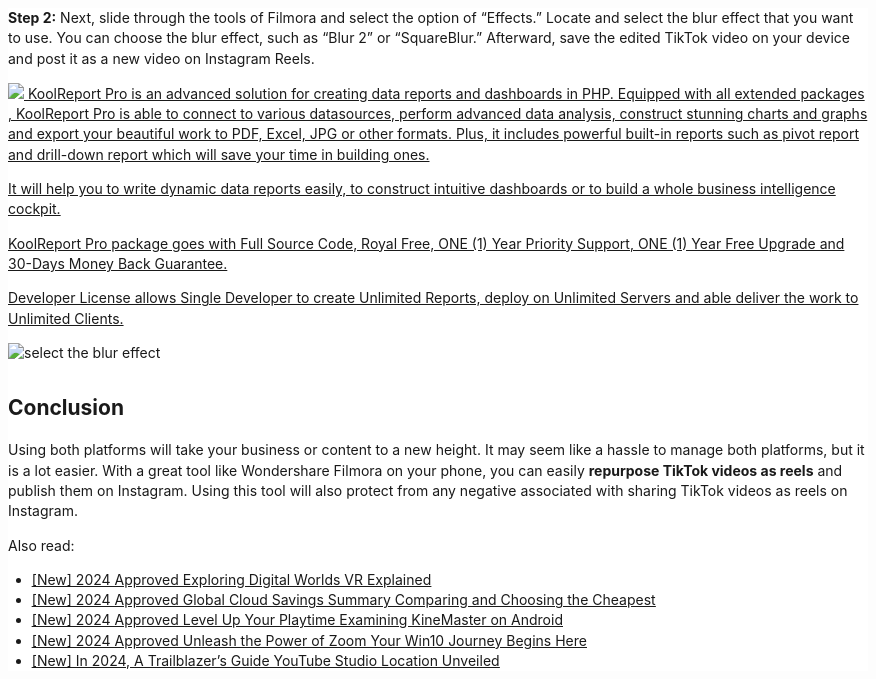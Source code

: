 **Step 2:** Next, slide through the tools of Filmora and select the option of “Effects.” Locate and select the blur effect that you want to use. You can choose the blur effect, such as “Blur 2” or “SquareBlur.” Afterward, save the edited TikTok video on your device and post it as a new video on Instagram Reels.


<a href="https://secure.2checkout.com/order/checkout.php?PRODS=4737285&QTY=1&AFFILIATE=108875&CART=1"><img src="https://secure.avangate.com/images/merchant/b2f83c409ce63012229fb9cd465bdcfe/products/copy_reporting_system.png" border="0">  KoolReport Pro  is an advanced solution for creating data reports and dashboards in PHP. Equipped with all  extended packages , KoolReport Pro is able to connect to various datasources, perform advanced data analysis, construct stunning charts and graphs and export your beautiful work to PDF, Excel, JPG or other formats. Plus, it includes powerful built-in reports such as pivot report and drill-down report which will save your time in building ones. 

 It will help you to write dynamic data reports easily, to construct intuitive dashboards or to build a whole business intelligence cockpit. 

  KoolReport Pro  package goes with Full Source Code, Royal Free, ONE (1) Year Priority Support, ONE (1) Year Free Upgrade and 30-Days Money Back Guarantee. 

  Developer License  allows  Single Developer  to create Unlimited Reports, deploy on Unlimited Servers and able deliver the work to Unlimited Clients. </a>

![select the blur effect](https://images.wondershare.com/filmora/article-images/2023/02/link-instagram-to-tiktok-11.jpg)

## Conclusion

Using both platforms will take your business or content to a new height. It may seem like a hassle to manage both platforms, but it is a lot easier. With a great tool like Wondershare Filmora on your phone, you can easily **repurpose TikTok videos as reels** and publish them on Instagram. Using this tool will also protect from any negative associated with sharing TikTok videos as reels on Instagram.

<ins class="adsbygoogle"
     style="display:block"
     data-ad-format="autorelaxed"
     data-ad-client="ca-pub-7571918770474297"
     data-ad-slot="1223367746"></ins>

<ins class="adsbygoogle"
     style="display:block"
     data-ad-format="autorelaxed"
     data-ad-client="ca-pub-7571918770474297"
     data-ad-slot="1223367746"></ins>



<ins class="adsbygoogle"
     style="display:block"
     data-ad-client="ca-pub-7571918770474297"
     data-ad-slot="8358498916"
     data-ad-format="auto"
     data-full-width-responsive="true"></ins>






<span class="atpl-alsoreadstyle">Also read:</span>
<div><ul>
<li><a href="https://fox-links.techidaily.com/new-2024-approved-exploring-digital-worlds-vr-explained/"><u>[New] 2024 Approved  Exploring Digital Worlds  VR Explained</u></a></li>
<li><a href="https://fox-links.techidaily.com/new-2024-approved-global-cloud-savings-summary-comparing-and-choosing-the-cheapest/"><u>[New] 2024 Approved  Global Cloud Savings Summary  Comparing and Choosing the Cheapest</u></a></li>
<li><a href="https://fox-links.techidaily.com/new-2024-approved-level-up-your-playtime-examining-kinemaster-on-android/"><u>[New] 2024 Approved  Level Up Your Playtime  Examining KineMaster on Android</u></a></li>
<li><a href="https://fox-links.techidaily.com/new-2024-approved-unleash-the-power-of-zoom-your-win10-journey-begins-here/"><u>[New] 2024 Approved  Unleash the Power of Zoom  Your Win10 Journey Begins Here</u></a></li>
<li><a href="https://facebook-video-footage.techidaily.com/new-in-2024-a-trailblazers-guide-youtube-studio-location-unveiled/"><u>[New] In 2024, A Trailblazer’s Guide  YouTube Studio Location Unveiled</u></a></li>